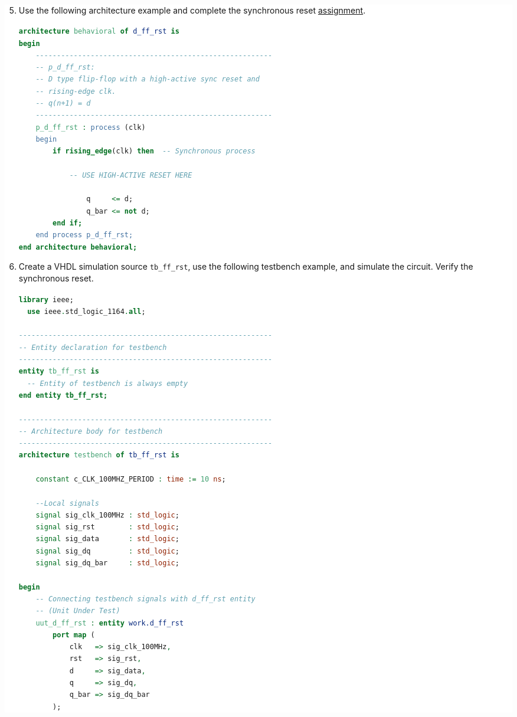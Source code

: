    5. Use the following architecture example and complete the synchronous reset [assignment](https://github.com/tomas-fryza/digital-electronics-1/wiki/Signal-assignments).

      ```vhdl
      architecture behavioral of d_ff_rst is
      begin
          --------------------------------------------------------
          -- p_d_ff_rst:
          -- D type flip-flop with a high-active sync reset and
          -- rising-edge clk.
          -- q(n+1) = d
          --------------------------------------------------------
          p_d_ff_rst : process (clk)
          begin
              if rising_edge(clk) then  -- Synchronous process

                  -- USE HIGH-ACTIVE RESET HERE

                      q     <= d;
                      q_bar <= not d;
              end if;
          end process p_d_ff_rst;
      end architecture behavioral;
      ```

   6. Create a VHDL simulation source `tb_ff_rst`, use the following testbench example, and simulate the circuit. Verify the synchronous reset.

      ```vhdl
      library ieee;
        use ieee.std_logic_1164.all;

      ------------------------------------------------------------
      -- Entity declaration for testbench
      ------------------------------------------------------------
      entity tb_ff_rst is
        -- Entity of testbench is always empty
      end entity tb_ff_rst;

      ------------------------------------------------------------
      -- Architecture body for testbench
      ------------------------------------------------------------
      architecture testbench of tb_ff_rst is

          constant c_CLK_100MHZ_PERIOD : time := 10 ns;

          --Local signals
          signal sig_clk_100MHz : std_logic;
          signal sig_rst        : std_logic;
          signal sig_data       : std_logic;
          signal sig_dq         : std_logic;
          signal sig_dq_bar     : std_logic;

      begin
          -- Connecting testbench signals with d_ff_rst entity
          -- (Unit Under Test)
          uut_d_ff_rst : entity work.d_ff_rst
              port map (
                  clk   => sig_clk_100MHz,
                  rst   => sig_rst,
                  d     => sig_data,
                  q     => sig_dq,
                  q_bar => sig_dq_bar
              );
